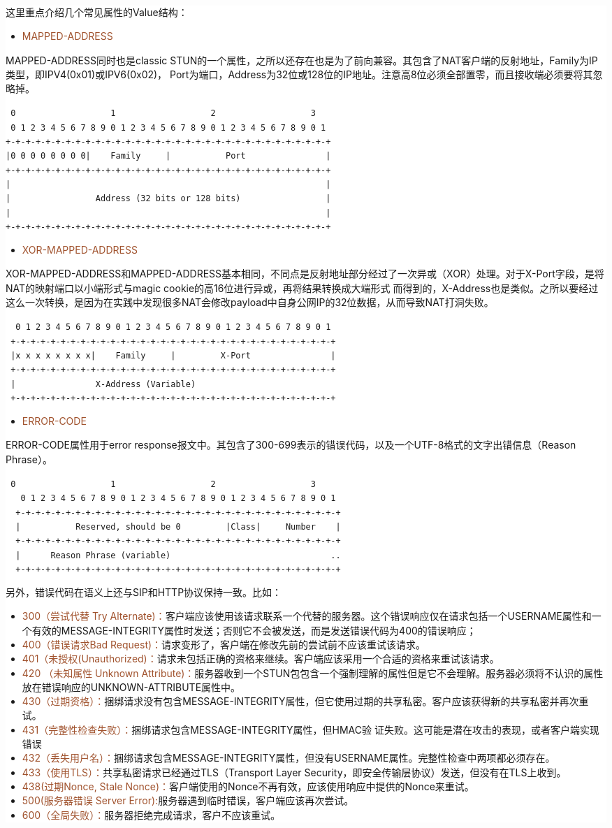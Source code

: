 
这里重点介绍几个常见属性的Value结构：

+ <font color="Sienna">MAPPED-ADDRESS</font>

MAPPED-ADDRESS同时也是classic STUN的一个属性，之所以还存在也是为了前向兼容。其包含了NAT客户端的反射地址，Family为IP类型，即IPV4(0x01)或IPV6(0x02)， Port为端口，Address为32位或128位的IP地址。注意高8位必须全部置零，而且接收端必须要将其忽略掉。

```
 0                   1                   2                   3
 0 1 2 3 4 5 6 7 8 9 0 1 2 3 4 5 6 7 8 9 0 1 2 3 4 5 6 7 8 9 0 1
+-+-+-+-+-+-+-+-+-+-+-+-+-+-+-+-+-+-+-+-+-+-+-+-+-+-+-+-+-+-+-+-+
|0 0 0 0 0 0 0 0|    Family     |           Port                |
+-+-+-+-+-+-+-+-+-+-+-+-+-+-+-+-+-+-+-+-+-+-+-+-+-+-+-+-+-+-+-+-+
|                                                               |
|                 Address (32 bits or 128 bits)                 |
|                                                               |
+-+-+-+-+-+-+-+-+-+-+-+-+-+-+-+-+-+-+-+-+-+-+-+-+-+-+-+-+-+-+-+-+
```

+ <font color="Sienna">XOR-MAPPED-ADDRESS</font>

XOR-MAPPED-ADDRESS和MAPPED-ADDRESS基本相同，不同点是反射地址部分经过了一次异或（XOR）处理。对于X-Port字段，是将NAT的映射端口以小端形式与magic cookie的高16位进行异或，再将结果转换成大端形式 而得到的，X-Address也是类似。之所以要经过这么一次转换，是因为在实践中发现很多NAT会修改payload中自身公网IP的32位数据，从而导致NAT打洞失败。

```
  0 1 2 3 4 5 6 7 8 9 0 1 2 3 4 5 6 7 8 9 0 1 2 3 4 5 6 7 8 9 0 1
 +-+-+-+-+-+-+-+-+-+-+-+-+-+-+-+-+-+-+-+-+-+-+-+-+-+-+-+-+-+-+-+-+
 |x x x x x x x x|    Family     |         X-Port                |
 +-+-+-+-+-+-+-+-+-+-+-+-+-+-+-+-+-+-+-+-+-+-+-+-+-+-+-+-+-+-+-+-+
 |                X-Address (Variable)
 +-+-+-+-+-+-+-+-+-+-+-+-+-+-+-+-+-+-+-+-+-+-+-+-+-+-+-+-+-+-+-+-+
```

+ <font color="Sienna">ERROR-CODE</font>

ERROR-CODE属性用于error response报文中。其包含了300-699表示的错误代码，以及一个UTF-8格式的文字出错信息（Reason Phrase）。

```
 0                   1                   2                   3
   0 1 2 3 4 5 6 7 8 9 0 1 2 3 4 5 6 7 8 9 0 1 2 3 4 5 6 7 8 9 0 1
  +-+-+-+-+-+-+-+-+-+-+-+-+-+-+-+-+-+-+-+-+-+-+-+-+-+-+-+-+-+-+-+-+
  |           Reserved, should be 0         |Class|     Number    |
  +-+-+-+-+-+-+-+-+-+-+-+-+-+-+-+-+-+-+-+-+-+-+-+-+-+-+-+-+-+-+-+-+
  |      Reason Phrase (variable)                                ..
  +-+-+-+-+-+-+-+-+-+-+-+-+-+-+-+-+-+-+-+-+-+-+-+-+-+-+-+-+-+-+-+-+
```
另外，错误代码在语义上还与SIP和HTTP协议保持一致。比如：

+ <font color="Sienna">300（尝试代替 Try Alternate)：</font>客户端应该使用该请求联系一个代替的服务器。这个错误响应仅在请求包括一个USERNAME属性和一个有效的MESSAGE-INTEGRITY属性时发送；否则它不会被发送，而是发送错误代码为400的错误响应；
+ <font color="Sienna">400（错误请求Bad Request)：</font>请求变形了，客户端在修改先前的尝试前不应该重试该请求。
+ <font color="Sienna">401（未授权(Unauthorized)：</font>请求未包括正确的资格来继续。客户端应该采用一个合适的资格来重试该请求。
+ <font color="Sienna">420 （未知属性 Unknown Attribute)：</font>服务器收到一个STUN包包含一个强制理解的属性但是它不会理解。服务器必须将不认识的属性放在错误响应的UNKNOWN-ATTRIBUTE属性中。
+ <font color="Sienna">430（过期资格）：</font>捆绑请求没有包含MESSAGE-INTEGRITY属性，但它使用过期的共享私密。客户应该获得新的共享私密并再次重试。
+ <font color="Sienna">431（完整性检查失败）：</font>捆绑请求包含MESSAGE-INTEGRITY属性，但HMAC验
证失败。这可能是潜在攻击的表现，或者客户端实现错误
+ <font color="Sienna">432（丢失用户名）：</font>捆绑请求包含MESSAGE-INTEGRITY属性，但没有USERNAME属性。完整性检查中两项都必须存在。
+ <font color="Sienna">433（使用TLS）：</font>共享私密请求已经通过TLS（Transport Layer Security，即安全传输层协议）发送，但没有在TLS上收到。
+ <font color="Sienna">438(过期Nonce, Stale Nonce)：</font>客户端使用的Nonce不再有效，应该使用响应中提供的Nonce来重试。
+ <font color="Sienna">500(服务器错误 Server Error):</font>服务器遇到临时错误，客户端应该再次尝试。
+ <font color="Sienna">600（全局失败）：</font>服务器拒绝完成请求，客户不应该重试。

